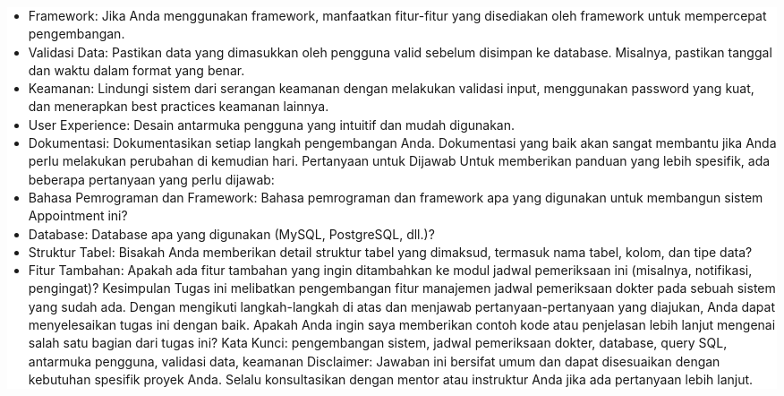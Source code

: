  * Framework: Jika Anda menggunakan framework, manfaatkan fitur-fitur yang disediakan oleh framework untuk mempercepat pengembangan.
 * Validasi Data: Pastikan data yang dimasukkan oleh pengguna valid sebelum disimpan ke database. Misalnya, pastikan tanggal dan waktu dalam format yang benar.
 * Keamanan: Lindungi sistem dari serangan keamanan dengan melakukan validasi input, menggunakan password yang kuat, dan menerapkan best practices keamanan lainnya.
 * User Experience: Desain antarmuka pengguna yang intuitif dan mudah digunakan.
 * Dokumentasi: Dokumentasikan setiap langkah pengembangan Anda. Dokumentasi yang baik akan sangat membantu jika Anda perlu melakukan perubahan di kemudian hari.
Pertanyaan untuk Dijawab
Untuk memberikan panduan yang lebih spesifik, ada beberapa pertanyaan yang perlu dijawab:
 * Bahasa Pemrograman dan Framework: Bahasa pemrograman dan framework apa yang digunakan untuk membangun sistem Appointment ini?
 * Database: Database apa yang digunakan (MySQL, PostgreSQL, dll.)?
 * Struktur Tabel: Bisakah Anda memberikan detail struktur tabel yang dimaksud, termasuk nama tabel, kolom, dan tipe data?
 * Fitur Tambahan: Apakah ada fitur tambahan yang ingin ditambahkan ke modul jadwal pemeriksaan ini (misalnya, notifikasi, pengingat)?
Kesimpulan
Tugas ini melibatkan pengembangan fitur manajemen jadwal pemeriksaan dokter pada sebuah sistem yang sudah ada. Dengan mengikuti langkah-langkah di atas dan menjawab pertanyaan-pertanyaan yang diajukan, Anda dapat menyelesaikan tugas ini dengan baik.
Apakah Anda ingin saya memberikan contoh kode atau penjelasan lebih lanjut mengenai salah satu bagian dari tugas ini?
Kata Kunci: pengembangan sistem, jadwal pemeriksaan dokter, database, query SQL, antarmuka pengguna, validasi data, keamanan
Disclaimer: Jawaban ini bersifat umum dan dapat disesuaikan dengan kebutuhan spesifik proyek Anda. Selalu konsultasikan dengan mentor atau instruktur Anda jika ada pertanyaan lebih lanjut.
